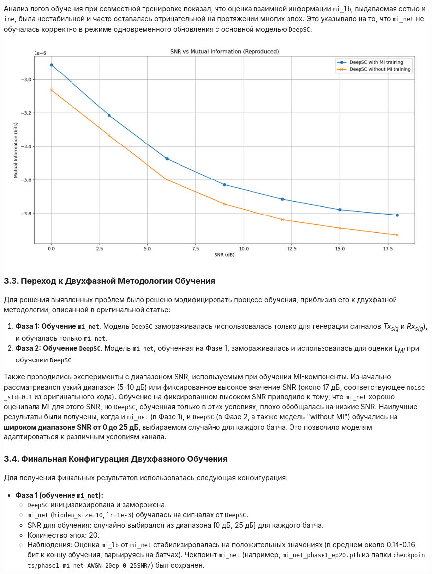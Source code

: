 Анализ логов обучения при совместной тренировке показал, что оценка взаимной информации `mi_lb`, выдаваемая сетью `Mine`, была нестабильной и часто оставалась отрицательной на протяжении многих эпох. Это указывало на то, что `mi_net` не обучалась корректно в режиме одновременного обновления с основной моделью `DeepSC`.

![bad_result](./figures/bad_result.png)

### 3.3. Переход к Двухфазной Методологии Обучения

Для решения выявленных проблем было решено модифицировать процесс обучения, приблизив его к двухфазной методологии, описанной в оригинальной статье:
1.  **Фаза 1: Обучение `mi_net`**. Модель `DeepSC` замораживалась (использовалась только для генерации сигналов $Tx_{sig}$ и $Rx_{sig}$), и обучалась только `mi_net`.
2.  **Фаза 2: Обучение `DeepSC`**. Модель `mi_net`, обученная на Фазе 1, замораживалась и использовалась для оценки $L_{MI}$ при обучении `DeepSC`.

Также проводились эксперименты с диапазоном SNR, используемым при обучении MI-компоненты. Изначально рассматривался узкий диапазон (5-10 дБ) или фиксированное высокое значение SNR (около 17 дБ, соответствующее `noise_std=0.1` из оригинального кода). Обучение на фиксированном высоком SNR приводило к тому, что `mi_net` хорошо оценивала MI для этого SNR, но `DeepSC`, обученная только в этих условиях, плохо обобщалась на низкие SNR. Наилучшие результаты были получены, когда и `mi_net` (в Фазе 1), и `DeepSC` (в Фазе 2, а также модель "without MI") обучались на **широком диапазоне SNR от 0 до 25 дБ**, выбираемом случайно для каждого батча. Это позволило моделям адаптироваться к различным условиям канала.

### 3.4. Финальная Конфигурация Двухфазного Обучения

Для получения финальных результатов использовалась следующая конфигурация:

*   **Фаза 1 (обучение `mi_net`):**
    *   `DeepSC` инициализирована и заморожена.
    *   `mi_net` (`hidden_size=10`, `lr=1e-3`) обучалась на сигналах от `DeepSC`.
    *   SNR для обучения: случайно выбирался из диапазона [0 дБ, 25 дБ] для каждого батча.
    *   Количество эпох: 20.
    *   Наблюдения: Оценка `mi_lb` от `mi_net` стабилизировалась на положительных значениях (в среднем около 0.14-0.16 бит к концу обучения, варьируясь на батчах). Чекпоинт `mi_net` (например, `mi_net_phase1_ep20.pth` из папки `checkpoints/phase1_mi_net_AWGN_20ep_0_25SNR/`) был сохранен.
